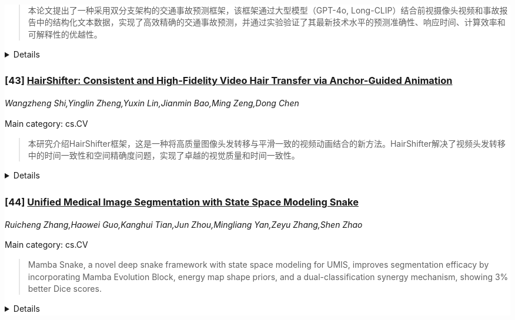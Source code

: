 > 本论文提出了一种采用双分支架构的交通事故预测框架，该框架通过大型模型（GPT-4o, Long-CLIP）结合前视摄像头视频和事故报告中的结构化文本数据，实现了高效精确的交通事故预测，并通过实验验证了其最新技术水平的预测准确性、响应时间、计算效率和可解释性的优越性。

<details><summary>Details</summary></details>


### [43] [HairShifter: Consistent and High-Fidelity Video Hair Transfer via Anchor-Guided Animation](https://arxiv.org/abs/2507.12758)
*Wangzheng Shi,Yinglin Zheng,Yuxin Lin,Jianmin Bao,Ming Zeng,Dong Chen*

Main category: cs.CV

> 本研究介绍HairShifter框架，这是一种将高质量图像头发转移与平滑一致的视频动画结合的新方法。HairShifter解决了视频头发转移中的时间一致性和空间精确度问题，实现了卓越的视觉质量和时间一致性。

<details><summary>Details</summary></details>


### [44] [Unified Medical Image Segmentation with State Space Modeling Snake](https://arxiv.org/abs/2507.12760)
*Ruicheng Zhang,Haowei Guo,Kanghui Tian,Jun Zhou,Mingliang Yan,Zeyu Zhang,Shen Zhao*

Main category: cs.CV

> Mamba Snake, a novel deep snake framework with state space modeling for UMIS, improves segmentation efficacy by incorporating Mamba Evolution Block, energy map shape priors, and a dual-classification synergy mechanism, showing 3% better Dice scores.

<details>
  <summary>Details</summary>

**Motivation:** The motivation is to address the challenges in UMIS due to the multi-scale structural heterogeneity, which conventional pixel-based approaches cannot effectively handle due to the lack of object-level anatomical insight and inter-organ relational modeling.

**Method:** Mamba Snake, a novel deep snake framework enhanced by state space modeling, is proposed for Unified Medical Image Segmentation (UMIS). It includes a snake-specific vision state space module called Mamba Evolution Block (MEB) for adaptive refinement of complex morphologies, and uses energy map shape priors and a dual-classification synergy mechanism to optimize detection and segmentation.

**Result:** Extensive evaluations across five clinical datasets revealed Mamba Snake's superior performance in UMIS, demonstrating an average Dice improvement of 3% over state-of-the-art methods.


